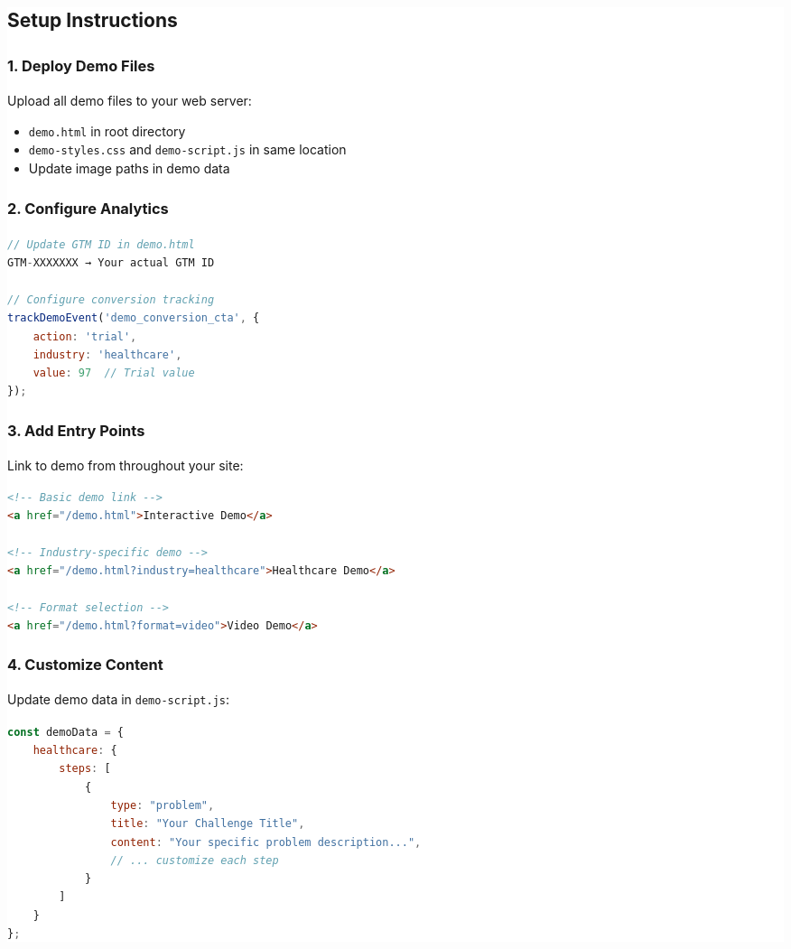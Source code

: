 ## Setup Instructions

### 1. Deploy Demo Files
Upload all demo files to your web server:
- `demo.html` in root directory
- `demo-styles.css` and `demo-script.js` in same location
- Update image paths in demo data

### 2. Configure Analytics
```javascript
// Update GTM ID in demo.html
GTM-XXXXXXX → Your actual GTM ID

// Configure conversion tracking
trackDemoEvent('demo_conversion_cta', {
    action: 'trial',
    industry: 'healthcare',
    value: 97  // Trial value
});
```

### 3. Add Entry Points
Link to demo from throughout your site:
```html
<!-- Basic demo link -->
<a href="/demo.html">Interactive Demo</a>

<!-- Industry-specific demo -->
<a href="/demo.html?industry=healthcare">Healthcare Demo</a>

<!-- Format selection -->
<a href="/demo.html?format=video">Video Demo</a>
```

### 4. Customize Content
Update demo data in `demo-script.js`:
```javascript
const demoData = {
    healthcare: {
        steps: [
            {
                type: "problem",
                title: "Your Challenge Title",
                content: "Your specific problem description...",
                // ... customize each step
            }
        ]
    }
};
```
